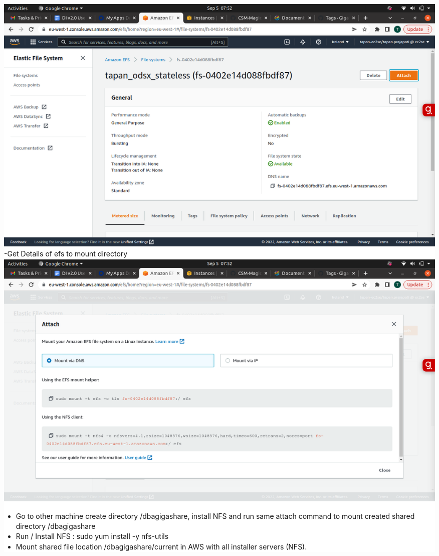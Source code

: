   ![Screenshot](./pictures/EFS_Details.png)
  -Get Details of efs to mount directory
  ![Screenshot](./pictures/EFS_attach.png)
  - Go to other machine create directory /dbagigashare,  install NFS and run same attach command to mount created shared directory /dbagigashare
  - Run / Install NFS : sudo yum install -y nfs-utils
  - Mount shared file location /dbagigashare/current in AWS with all installer servers (NFS).
